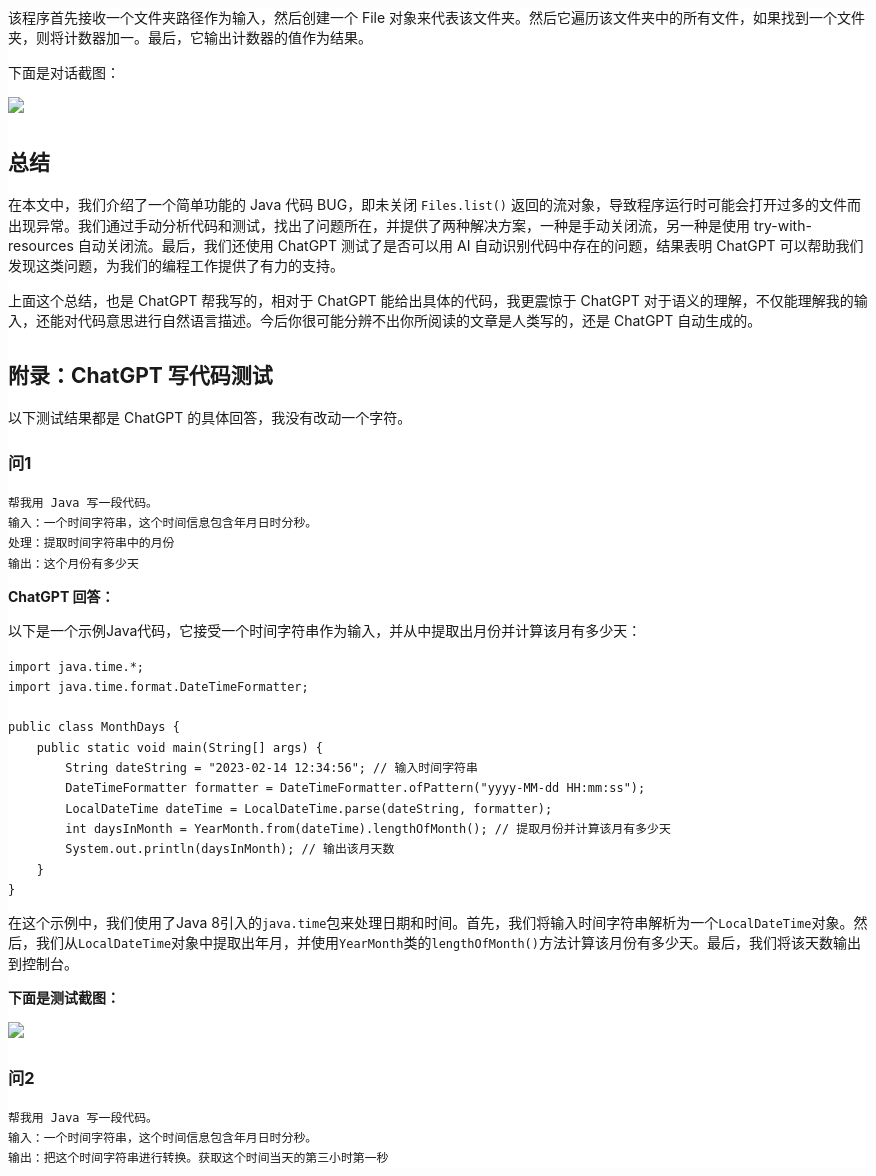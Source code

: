 该程序首先接收一个文件夹路径作为输入，然后创建一个 File 对象来代表该文件夹。然后它遍历该文件夹中的所有文件，如果找到一个文件夹，则将计数器加一。最后，它输出计数器的值作为结果。

下面是对话截图：

![](https://img2023.cnblogs.com/blog/1202902/202302/1202902-20230215085934727-1032328808.png)

总结
--

在本文中，我们介绍了一个简单功能的 Java 代码 BUG，即未关闭 `Files.list()` 返回的流对象，导致程序运行时可能会打开过多的文件而出现异常。我们通过手动分析代码和测试，找出了问题所在，并提供了两种解决方案，一种是手动关闭流，另一种是使用 try-with-resources 自动关闭流。最后，我们还使用 ChatGPT 测试了是否可以用 AI 自动识别代码中存在的问题，结果表明 ChatGPT 可以帮助我们发现这类问题，为我们的编程工作提供了有力的支持。

上面这个总结，也是 ChatGPT 帮我写的，相对于 ChatGPT 能给出具体的代码，我更震惊于 ChatGPT 对于语义的理解，不仅能理解我的输入，还能对代码意思进行自然语言描述。今后你很可能分辨不出你所阅读的文章是人类写的，还是 ChatGPT 自动生成的。

附录：ChatGPT 写代码测试
----------------

以下测试结果都是 ChatGPT 的具体回答，我没有改动一个字符。

### 问1

    帮我用 Java 写一段代码。
    输入：一个时间字符串，这个时间信息包含年月日时分秒。 
    处理：提取时间字符串中的月份 
    输出：这个月份有多少天
    

**ChatGPT 回答：**

以下是一个示例Java代码，它接受一个时间字符串作为输入，并从中提取出月份并计算该月有多少天：

    import java.time.*;
    import java.time.format.DateTimeFormatter;
    
    public class MonthDays {
        public static void main(String[] args) {
            String dateString = "2023-02-14 12:34:56"; // 输入时间字符串
            DateTimeFormatter formatter = DateTimeFormatter.ofPattern("yyyy-MM-dd HH:mm:ss");
            LocalDateTime dateTime = LocalDateTime.parse(dateString, formatter);
            int daysInMonth = YearMonth.from(dateTime).lengthOfMonth(); // 提取月份并计算该月有多少天
            System.out.println(daysInMonth); // 输出该月天数
        }
    }
    

在这个示例中，我们使用了Java 8引入的`java.time`包来处理日期和时间。首先，我们将输入时间字符串解析为一个`LocalDateTime`对象。然后，我们从`LocalDateTime`对象中提取出年月，并使用`YearMonth`类的`lengthOfMonth()`方法计算该月份有多少天。最后，我们将该天数输出到控制台。

**下面是测试截图：**

![](https://img2023.cnblogs.com/blog/1202902/202302/1202902-20230215090000982-452037204.png)

### 问2

    帮我用 Java 写一段代码。 
    输入：一个时间字符串，这个时间信息包含年月日时分秒。 
    输出：把这个时间字符串进行转换。获取这个时间当天的第三小时第一秒
    